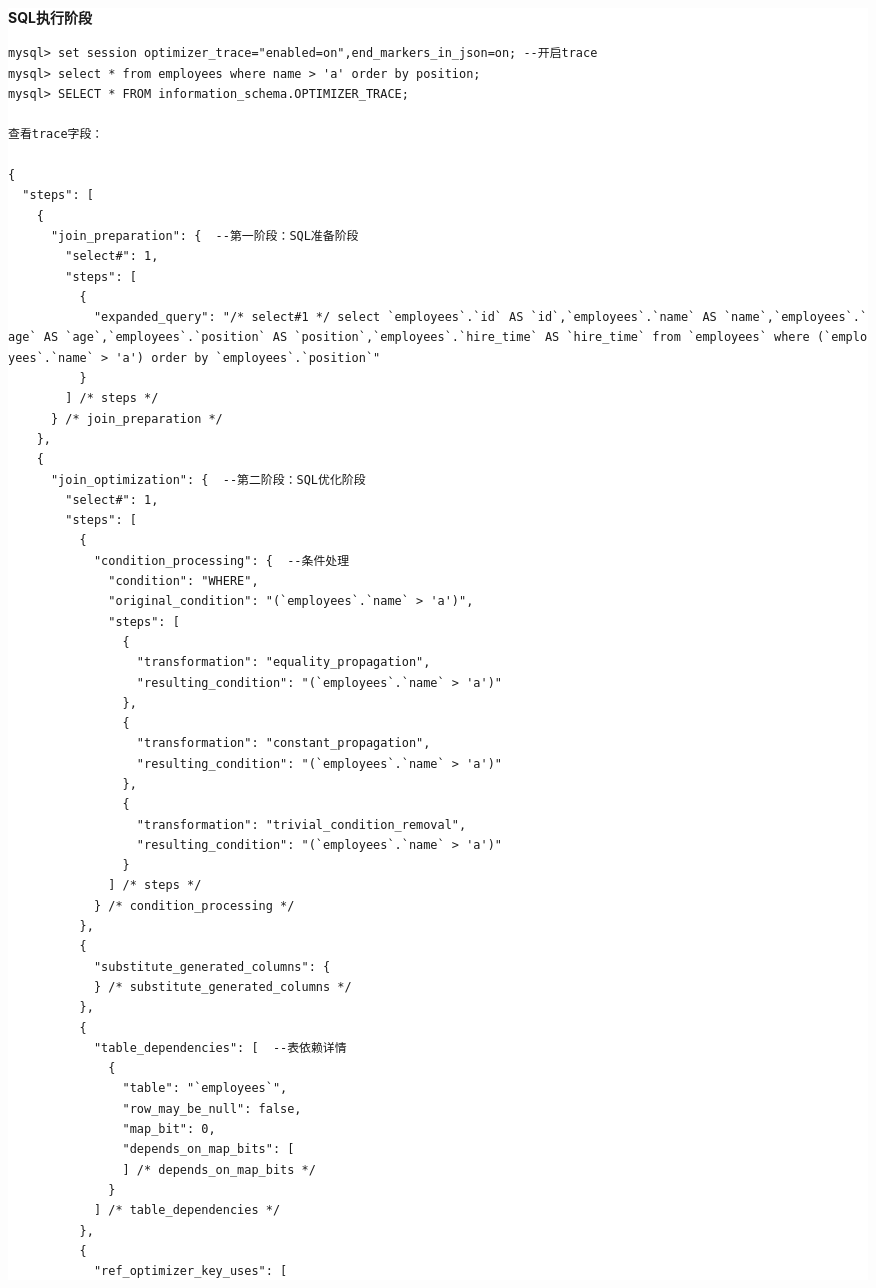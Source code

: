 **SQL执行阶段**

```mysql
mysql> set session optimizer_trace="enabled=on",end_markers_in_json=on; ‐‐开启trace
mysql> select * from employees where name > 'a' order by position;
mysql> SELECT * FROM information_schema.OPTIMIZER_TRACE;

查看trace字段：

{
  "steps": [
    {
      "join_preparation": {  ‐‐第一阶段：SQL准备阶段
        "select#": 1,
        "steps": [
          {
            "expanded_query": "/* select#1 */ select `employees`.`id` AS `id`,`employees`.`name` AS `name`,`employees`.`age` AS `age`,`employees`.`position` AS `position`,`employees`.`hire_time` AS `hire_time` from `employees` where (`employees`.`name` > 'a') order by `employees`.`position`"
          }
        ] /* steps */
      } /* join_preparation */
    },
    {
      "join_optimization": {  ‐‐第二阶段：SQL优化阶段
        "select#": 1,
        "steps": [
          {
            "condition_processing": {  ‐‐条件处理
              "condition": "WHERE",
              "original_condition": "(`employees`.`name` > 'a')",
              "steps": [
                {
                  "transformation": "equality_propagation",
                  "resulting_condition": "(`employees`.`name` > 'a')"
                },
                {
                  "transformation": "constant_propagation",
                  "resulting_condition": "(`employees`.`name` > 'a')"
                },
                {
                  "transformation": "trivial_condition_removal",
                  "resulting_condition": "(`employees`.`name` > 'a')"
                }
              ] /* steps */
            } /* condition_processing */
          },
          {
            "substitute_generated_columns": {
            } /* substitute_generated_columns */
          },
          {
            "table_dependencies": [  ‐‐表依赖详情
              {
                "table": "`employees`",
                "row_may_be_null": false,
                "map_bit": 0,
                "depends_on_map_bits": [
                ] /* depends_on_map_bits */
              }
            ] /* table_dependencies */
          },
          {
            "ref_optimizer_key_uses": [
```
